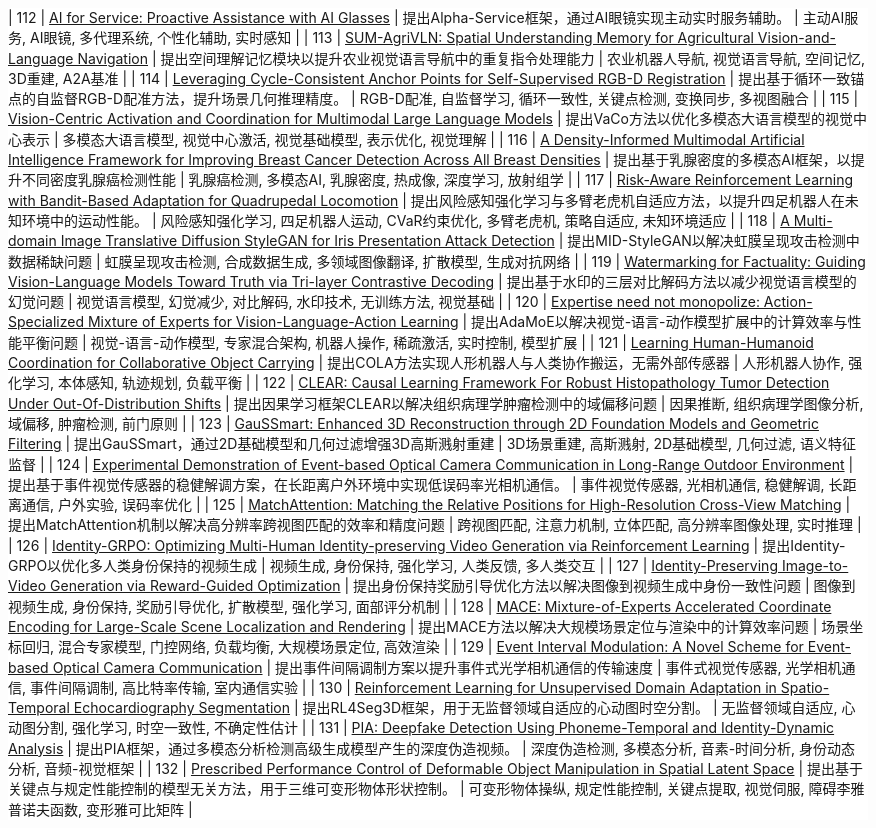 | 112 | [AI for Service: Proactive Assistance with AI Glasses](./papers/251014359v1-ai-for-service-proactive-assistance-with-ai-glasses.html) | 提出Alpha-Service框架，通过AI眼镜实现主动实时服务辅助。 | 主动AI服务, AI眼镜, 多代理系统, 个性化辅助, 实时感知 |
| 113 | [SUM-AgriVLN: Spatial Understanding Memory for Agricultural Vision-and-Language Navigation](./papers/251014357v1-sum-agrivln-spatial-understanding-memory-for-agricultural-vision-and.html) | 提出空间理解记忆模块以提升农业视觉语言导航中的重复指令处理能力 | 农业机器人导航, 视觉语言导航, 空间记忆, 3D重建, A2A基准 |
| 114 | [Leveraging Cycle-Consistent Anchor Points for Self-Supervised RGB-D Registration](./papers/251014354v1-leveraging-cycle-consistent-anchor-points-for-self-supervised-rgb-d-.html) | 提出基于循环一致锚点的自监督RGB-D配准方法，提升场景几何推理精度。 | RGB-D配准, 自监督学习, 循环一致性, 关键点检测, 变换同步, 多视图融合 |
| 115 | [Vision-Centric Activation and Coordination for Multimodal Large Language Models](./papers/251014349v1-vision-centric-activation-and-coordination-for-multimodal-large-lang.html) | 提出VaCo方法以优化多模态大语言模型的视觉中心表示 | 多模态大语言模型, 视觉中心激活, 视觉基础模型, 表示优化, 视觉理解 |
| 116 | [A Density-Informed Multimodal Artificial Intelligence Framework for Improving Breast Cancer Detection Across All Breast Densities](./papers/251014340v1-a-density-informed-multimodal-artificial-intelligence-framework-for-.html) | 提出基于乳腺密度的多模态AI框架，以提升不同密度乳腺癌检测性能 | 乳腺癌检测, 多模态AI, 乳腺密度, 热成像, 深度学习, 放射组学 |
| 117 | [Risk-Aware Reinforcement Learning with Bandit-Based Adaptation for Quadrupedal Locomotion](./papers/251014338v1-risk-aware-reinforcement-learning-with-bandit-based-adaptation-for-q.html) | 提出风险感知强化学习与多臂老虎机自适应方法，以提升四足机器人在未知环境中的运动性能。 | 风险感知强化学习, 四足机器人运动, CVaR约束优化, 多臂老虎机, 策略自适应, 未知环境适应 |
| 118 | [A Multi-domain Image Translative Diffusion StyleGAN for Iris Presentation Attack Detection](./papers/251014314v1-a-multi-domain-image-translative-diffusion-stylegan-for-iris-present.html) | 提出MID-StyleGAN以解决虹膜呈现攻击检测中数据稀缺问题 | 虹膜呈现攻击检测, 合成数据生成, 多领域图像翻译, 扩散模型, 生成对抗网络 |
| 119 | [Watermarking for Factuality: Guiding Vision-Language Models Toward Truth via Tri-layer Contrastive Decoding](./papers/251014304v1-watermarking-for-factuality-guiding-vision-language-models-toward-tr.html) | 提出基于水印的三层对比解码方法以减少视觉语言模型的幻觉问题 | 视觉语言模型, 幻觉减少, 对比解码, 水印技术, 无训练方法, 视觉基础 |
| 120 | [Expertise need not monopolize: Action-Specialized Mixture of Experts for Vision-Language-Action Learning](./papers/251014300v1-expertise-need-not-monopolize-action-specialized-mixture-of-experts-.html) | 提出AdaMoE以解决视觉-语言-动作模型扩展中的计算效率与性能平衡问题 | 视觉-语言-动作模型, 专家混合架构, 机器人操作, 稀疏激活, 实时控制, 模型扩展 |
| 121 | [Learning Human-Humanoid Coordination for Collaborative Object Carrying](./papers/251014293v1-learning-human-humanoid-coordination-for-collaborative-object-carryi.html) | 提出COLA方法实现人形机器人与人类协作搬运，无需外部传感器 | 人形机器人协作, 强化学习, 本体感知, 轨迹规划, 负载平衡 |
| 122 | [CLEAR: Causal Learning Framework For Robust Histopathology Tumor Detection Under Out-Of-Distribution Shifts](./papers/251014273v1-clear-causal-learning-framework-for-robust-histopathology-tumor-dete.html) | 提出因果学习框架CLEAR以解决组织病理学肿瘤检测中的域偏移问题 | 因果推断, 组织病理学图像分析, 域偏移, 肿瘤检测, 前门原则 |
| 123 | [GauSSmart: Enhanced 3D Reconstruction through 2D Foundation Models and Geometric Filtering](./papers/251014270v1-gaussmart-enhanced-3d-reconstruction-through-2d-foundation-models-an.html) | 提出GauSSmart，通过2D基础模型和几何过滤增强3D高斯溅射重建 | 3D场景重建, 高斯溅射, 2D基础模型, 几何过滤, 语义特征监督 |
| 124 | [Experimental Demonstration of Event-based Optical Camera Communication in Long-Range Outdoor Environment](./papers/251014266v1-experimental-demonstration-of-event-based-optical-camera-communicati.html) | 提出基于事件视觉传感器的稳健解调方案，在长距离户外环境中实现低误码率光相机通信。 | 事件视觉传感器, 光相机通信, 稳健解调, 长距离通信, 户外实验, 误码率优化 |
| 125 | [MatchAttention: Matching the Relative Positions for High-Resolution Cross-View Matching](./papers/251014260v1-matchattention-matching-the-relative-positions-for-high-resolution-c.html) | 提出MatchAttention机制以解决高分辨率跨视图匹配的效率和精度问题 | 跨视图匹配, 注意力机制, 立体匹配, 高分辨率图像处理, 实时推理 |
| 126 | [Identity-GRPO: Optimizing Multi-Human Identity-preserving Video Generation via Reinforcement Learning](./papers/251014256v1-identity-grpo-optimizing-multi-human-identity-preserving-video-gener.html) | 提出Identity-GRPO以优化多人类身份保持的视频生成 | 视频生成, 身份保持, 强化学习, 人类反馈, 多人类交互 |
| 127 | [Identity-Preserving Image-to-Video Generation via Reward-Guided Optimization](./papers/251014255v1-identity-preserving-image-to-video-generation-via-reward-guided-opti.html) | 提出身份保持奖励引导优化方法以解决图像到视频生成中身份一致性问题 | 图像到视频生成, 身份保持, 奖励引导优化, 扩散模型, 强化学习, 面部评分机制 |
| 128 | [MACE: Mixture-of-Experts Accelerated Coordinate Encoding for Large-Scale Scene Localization and Rendering](./papers/251014251v1-mace-mixture-of-experts-accelerated-coordinate-encoding-for-large-sc.html) | 提出MACE方法以解决大规模场景定位与渲染中的计算效率问题 | 场景坐标回归, 混合专家模型, 门控网络, 负载均衡, 大规模场景定位, 高效渲染 |
| 129 | [Event Interval Modulation: A Novel Scheme for Event-based Optical Camera Communication](./papers/251014245v1-event-interval-modulation-a-novel-scheme-for-event-based-optical-cam.html) | 提出事件间隔调制方案以提升事件式光学相机通信的传输速度 | 事件式视觉传感器, 光学相机通信, 事件间隔调制, 高比特率传输, 室内通信实验 |
| 130 | [Reinforcement Learning for Unsupervised Domain Adaptation in Spatio-Temporal Echocardiography Segmentation](./papers/251014244v1-reinforcement-learning-for-unsupervised-domain-adaptation-in-spatio-.html) | 提出RL4Seg3D框架，用于无监督领域自适应的心动图时空分割。 | 无监督领域自适应, 心动图分割, 强化学习, 时空一致性, 不确定性估计 |
| 131 | [PIA: Deepfake Detection Using Phoneme-Temporal and Identity-Dynamic Analysis](./papers/251014241v1-pia-deepfake-detection-using-phoneme-temporal-and-identity-dynamic-a.html) | 提出PIA框架，通过多模态分析检测高级生成模型产生的深度伪造视频。 | 深度伪造检测, 多模态分析, 音素-时间分析, 身份动态分析, 音频-视觉框架 |
| 132 | [Prescribed Performance Control of Deformable Object Manipulation in Spatial Latent Space](./papers/251014234v1-prescribed-performance-control-of-deformable-object-manipulation-in-.html) | 提出基于关键点与规定性能控制的模型无关方法，用于三维可变形物体形状控制。 | 可变形物体操纵, 规定性能控制, 关键点提取, 视觉伺服, 障碍李雅普诺夫函数, 变形雅可比矩阵 |